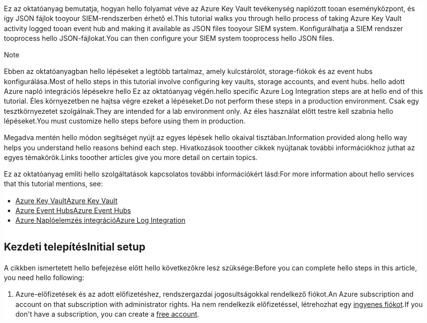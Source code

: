 
<span data-ttu-id="94e5c-112">Ez az oktatóanyag bemutatja, hogyan hello folyamat véve az Azure Key Vault tevékenység naplózott tooan eseményközpont, és így JSON fájlok tooyour SIEM-rendszerben érhető el.</span><span class="sxs-lookup"><span data-stu-id="94e5c-112">This tutorial walks you through hello process of taking Azure Key Vault activity logged tooan event hub and making it available as JSON files tooyour SIEM system.</span></span> <span data-ttu-id="94e5c-113">Konfigurálhatja a SIEM rendszer tooprocess hello JSON-fájlokat.</span><span class="sxs-lookup"><span data-stu-id="94e5c-113">You can then configure your SIEM system tooprocess hello JSON files.</span></span>

>[!NOTE]
><span data-ttu-id="94e5c-114">Ebben az oktatóanyagban hello lépéseket a legtöbb tartalmaz, amely kulcstárolót, storage-fiókok és az event hubs konfigurálása.</span><span class="sxs-lookup"><span data-stu-id="94e5c-114">Most of hello steps in this tutorial involve configuring key vaults, storage accounts, and event hubs.</span></span> <span data-ttu-id="94e5c-115">hello adott Azure napló integrációs lépésekre hello Ez az oktatóanyag végén.</span><span class="sxs-lookup"><span data-stu-id="94e5c-115">hello specific Azure Log Integration steps are at hello end of this tutorial.</span></span> <span data-ttu-id="94e5c-116">Éles környezetben ne hajtsa végre ezeket a lépéseket.</span><span class="sxs-lookup"><span data-stu-id="94e5c-116">Do not perform these steps in a production environment.</span></span> <span data-ttu-id="94e5c-117">Csak egy tesztkörnyezetet szolgálnak.</span><span class="sxs-lookup"><span data-stu-id="94e5c-117">They are intended for a lab environment only.</span></span> <span data-ttu-id="94e5c-118">Az éles használat előtt testre kell szabnia hello lépéseket.</span><span class="sxs-lookup"><span data-stu-id="94e5c-118">You must customize hello steps before using them in production.</span></span>

<span data-ttu-id="94e5c-119">Megadva mentén hello módon segítséget nyújt az egyes lépések hello okaival tisztában.</span><span class="sxs-lookup"><span data-stu-id="94e5c-119">Information provided along hello way helps you understand hello reasons behind each step.</span></span> <span data-ttu-id="94e5c-120">Hivatkozások tooother cikkek nyújtanak további információkhoz juthat az egyes témakörök.</span><span class="sxs-lookup"><span data-stu-id="94e5c-120">Links tooother articles give you more detail on certain topics.</span></span>

<span data-ttu-id="94e5c-121">Ez az oktatóanyag említi hello szolgáltatások kapcsolatos további információkért lásd:</span><span class="sxs-lookup"><span data-stu-id="94e5c-121">For more information about hello services that this tutorial mentions, see:</span></span> 

- [<span data-ttu-id="94e5c-122">Azure Key Vault</span><span class="sxs-lookup"><span data-stu-id="94e5c-122">Azure Key Vault</span></span>](../key-vault/key-vault-whatis.md)
- [<span data-ttu-id="94e5c-123">Azure Event Hubs</span><span class="sxs-lookup"><span data-stu-id="94e5c-123">Azure Event Hubs</span></span>](../event-hubs/event-hubs-what-is-event-hubs.md)
- [<span data-ttu-id="94e5c-124">Azure Naplóelemzés integráció</span><span class="sxs-lookup"><span data-stu-id="94e5c-124">Azure Log Integration</span></span>](security-azure-log-integration-overview.md)


## <a name="initial-setup"></a><span data-ttu-id="94e5c-125">Kezdeti telepítés</span><span class="sxs-lookup"><span data-stu-id="94e5c-125">Initial setup</span></span>

<span data-ttu-id="94e5c-126">A cikkben ismertetett hello befejezése előtt hello következőkre lesz szüksége:</span><span class="sxs-lookup"><span data-stu-id="94e5c-126">Before you can complete hello steps in this article, you need hello following:</span></span>

1. <span data-ttu-id="94e5c-127">Azure-előfizetések és az adott előfizetéshez, rendszergazdai jogosultságokkal rendelkező fiókot.</span><span class="sxs-lookup"><span data-stu-id="94e5c-127">An Azure subscription and account on that subscription with administrator rights.</span></span> <span data-ttu-id="94e5c-128">Ha nem rendelkezik előfizetéssel, létrehozhat egy [ingyenes fiókot](https://azure.microsoft.com/free/).</span><span class="sxs-lookup"><span data-stu-id="94e5c-128">If you don't have a subscription, you can create a [free account](https://azure.microsoft.com/free/).</span></span>
 